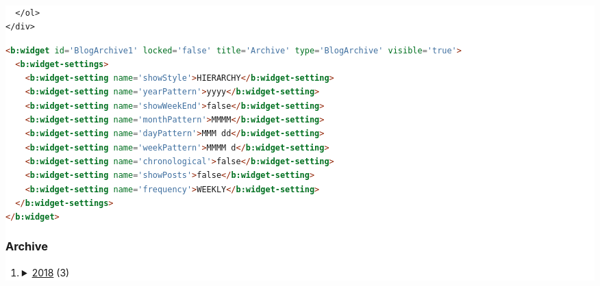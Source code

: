       </ol>
    </div>
  </div>
</div>

```html
<b:widget id='BlogArchive1' locked='false' title='Archive' type='BlogArchive' visible='true'>
  <b:widget-settings>
    <b:widget-setting name='showStyle'>HIERARCHY</b:widget-setting>
    <b:widget-setting name='yearPattern'>yyyy</b:widget-setting>
    <b:widget-setting name='showWeekEnd'>false</b:widget-setting>
    <b:widget-setting name='monthPattern'>MMMM</b:widget-setting>
    <b:widget-setting name='dayPattern'>MMM dd</b:widget-setting>
    <b:widget-setting name='weekPattern'>MMMM d</b:widget-setting>
    <b:widget-setting name='chronological'>false</b:widget-setting>
    <b:widget-setting name='showPosts'>false</b:widget-setting>
    <b:widget-setting name='frequency'>WEEKLY</b:widget-setting>
  </b:widget-settings>
</b:widget>
```

<div class="doc-example">
  <div class="widget BlogArchive">
    <h3 class="title js-toc-ignore">
      Archive
    </h3>
    <div class="widget-content">
      <ol class="archive-hierarchy-first">
        <li class="archive-hierarchy-first-item">
          <details class="archive-hierarchy-details">
            <summary class="archive-hierarchy-summary">
              <a class="archive-hierarchy-link" href="#">2018</a>
              <span class="archive-hierarchy-count">(3)</span>
            </summary>
            <ul class="archive-hierarchy-second">
              <li class="archive-hierarchy-second-item">
                <details class="archive-hierarchy-details">
                  <summary class="archive-hierarchy-summary">
                    <a class="archive-hierarchy-link" href="#">March</a>
                    <span class="archive-hierarchy-count">(1)</span>
                  </summary>
                  <ul class="archive-hierarchy-third">
                    <li class="archive-hierarchy-third-item">
                      <a class="archive-hierarchy-link" href="#">Mar 01</a>
                      <span class="archive-hierarchy-count">(1)</span>
                    </li>
                  </ul>
                </details>
              </li>
              <li class="archive-hierarchy-second-item">
                <details class="archive-hierarchy-details">
                  <summary class="archive-hierarchy-summary">
                    <a class="archive-hierarchy-link" href="#">February</a>
                    <span class="archive-hierarchy-count">(1)</span>
                  </summary>
                  <ul class="archive-hierarchy-third">
                    <li class="archive-hierarchy-third-item">
                      <a class="archive-hierarchy-link" href="#">Feb 01</a>
                      <span class="archive-hierarchy-count">(1)</span>
                    </li>
                  </ul>
                </details>
              </li>
              <li class="archive-hierarchy-second-item">
                <details class="archive-hierarchy-details">